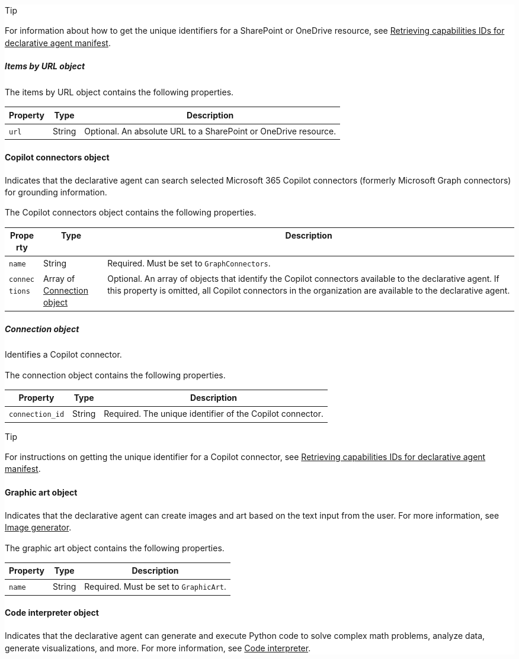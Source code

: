 > [!TIP]
> For information about how to get the unique identifiers for a SharePoint or OneDrive resource, see [Retrieving capabilities IDs for declarative agent manifest](declarative-agent-capabilities-ids.md).

##### Items by URL object

The items by URL object contains the following properties.

| Property | Type   | Description |
| -------- | ------ | ----------- |
| `url`    | String | Optional. An absolute URL to a SharePoint or OneDrive resource. |

#### Copilot connectors object

Indicates that the declarative agent can search selected Microsoft 365 Copilot connectors (formerly Microsoft Graph connectors) for grounding information.

The Copilot connectors object contains the following properties.

| Property      | Type                                             | Description |
| ------------- | ------------------------------------------------ | ----------- |
| `name`        | String                                           | Required. Must be set to `GraphConnectors`. |
| `connections` | Array of [Connection object](#connection-object) | Optional. An array of objects that identify the Copilot connectors available to the declarative agent. If this property is omitted, all Copilot connectors in the organization are available to the declarative agent. |

##### Connection object

Identifies a Copilot connector.

The connection object contains the following properties.

| Property        | Type   | Description |
| --------------- | ------ | ----------- |
| `connection_id` | String | Required. The unique identifier of the Copilot connector. |

> [!TIP]
> For instructions on getting the unique identifier for a Copilot connector, see [Retrieving capabilities IDs for declarative agent manifest](declarative-agent-capabilities-ids.md).

#### Graphic art object

Indicates that the declarative agent can create images and art based on the text input from the user. For more information, see [Image generator](image-generator.md).

The graphic art object contains the following properties.

| Property | Type   | Description |
| -------- | ------ | ----------- |
| `name`   | String | Required. Must be set to `GraphicArt`. |

#### Code interpreter object

Indicates that the declarative agent can generate and execute Python code to solve complex math problems, analyze data, generate visualizations, and more. For more information, see [Code interpreter](code-interpreter.md).
